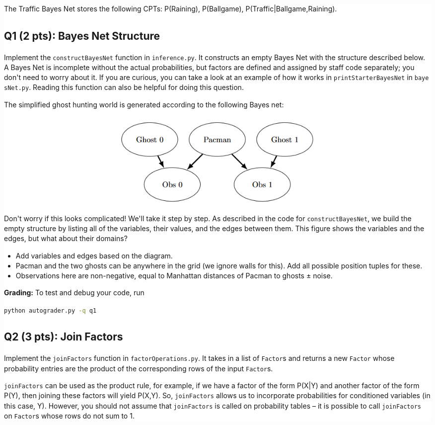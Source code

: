 The Traffic Bayes Net stores the following CPTs: P(Raining), P(Ballgame), P(Traffic|Ballgame,Raining).

## Q1 (2 pts): Bayes Net Structure

Implement the `constructBayesNet` function in `inference.py`. It constructs an empty Bayes Net with the structure described below. A Bayes Net is incomplete without the actual probabilities, but factors are defined and assigned by staff code separately; you don't need to worry about it. If you are curious, you can take a look at an example of how it works in `printStarterBayesNet` in `bayesNet.py`. Reading this function can also be helpful for doing this question.

The simplified ghost hunting world is generated according to the following Bayes net:

<p align="center">
<img src="./busters_bayes_net_simplified.png" alt="Bayes' net diagram" width="400"/>
</p>

Don't worry if this looks complicated! We'll take it step by step. As described in the code for `constructBayesNet`, we build the empty structure by listing all of the variables, their values, and the edges between them. This figure shows the variables and the edges, but what about their domains?

- Add variables and edges based on the diagram.
- Pacman and the two ghosts can be anywhere in the grid (we ignore walls for this). Add all possible position tuples for these.
- Observations here are non-negative, equal to Manhattan distances of Pacman to ghosts ± noise.

**Grading:** To test and debug your code, run

```bash
python autograder.py -q q1
```

## Q2 (3 pts): Join Factors

Implement the `joinFactors` function in `factorOperations.py`. It takes in a list of `Factor`s and returns a new `Factor` whose probability entries are the product of the corresponding rows of the input `Factor`s.

`joinFactors` can be used as the product rule, for example, if we have a factor of the form P(X|Y) and another factor of the form P(Y), then joining these factors will yield P(X,Y). So, `joinFactors` allows us to incorporate probabilities for conditioned variables (in this case, Y). However, you should not assume that `joinFactors` is called on probability tables – it is possible to call `joinFactors` on `Factor`s whose rows do not sum to 1.
